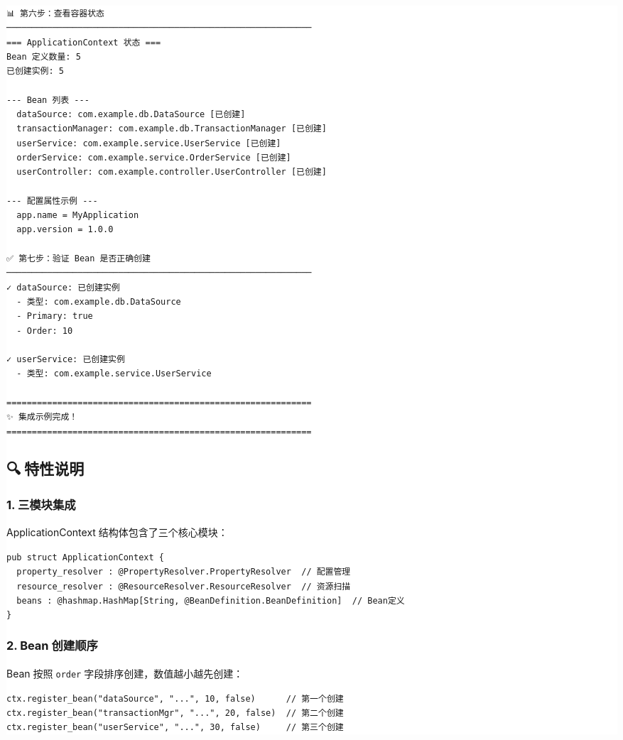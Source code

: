 ```
📊 第六步：查看容器状态
────────────────────────────────────────────────────────────
=== ApplicationContext 状态 ===
Bean 定义数量: 5
已创建实例: 5

--- Bean 列表 ---
  dataSource: com.example.db.DataSource [已创建]
  transactionManager: com.example.db.TransactionManager [已创建]
  userService: com.example.service.UserService [已创建]
  orderService: com.example.service.OrderService [已创建]
  userController: com.example.controller.UserController [已创建]

--- 配置属性示例 ---
  app.name = MyApplication
  app.version = 1.0.0

✅ 第七步：验证 Bean 是否正确创建
────────────────────────────────────────────────────────────
✓ dataSource: 已创建实例
  - 类型: com.example.db.DataSource
  - Primary: true
  - Order: 10

✓ userService: 已创建实例
  - 类型: com.example.service.UserService

============================================================
✨ 集成示例完成！
============================================================
```

## 🔍 特性说明

### 1. 三模块集成

ApplicationContext 结构体包含了三个核心模块：

```moonbit
pub struct ApplicationContext {
  property_resolver : @PropertyResolver.PropertyResolver  // 配置管理
  resource_resolver : @ResourceResolver.ResourceResolver  // 资源扫描
  beans : @hashmap.HashMap[String, @BeanDefinition.BeanDefinition]  // Bean定义
}
```

### 2. Bean 创建顺序

Bean 按照 `order` 字段排序创建，数值越小越先创建：

```moonbit
ctx.register_bean("dataSource", "...", 10, false)      // 第一个创建
ctx.register_bean("transactionMgr", "...", 20, false)  // 第二个创建
ctx.register_bean("userService", "...", 30, false)     // 第三个创建
```
